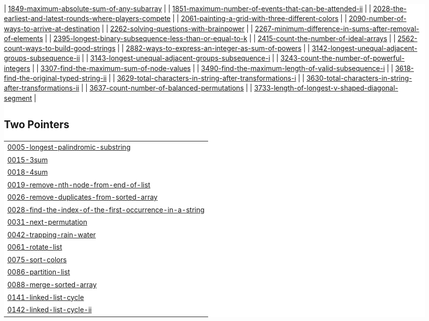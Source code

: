 | [1849-maximum-absolute-sum-of-any-subarray](https://github.com/NishantKaushik007/Leetcode-GFG-Problems/tree/master/1849-maximum-absolute-sum-of-any-subarray) |
| [1851-maximum-number-of-events-that-can-be-attended-ii](https://github.com/NishantKaushik007/Leetcode-GFG-Problems/tree/master/1851-maximum-number-of-events-that-can-be-attended-ii) |
| [2028-the-earliest-and-latest-rounds-where-players-compete](https://github.com/NishantKaushik007/Leetcode-GFG-Problems/tree/master/2028-the-earliest-and-latest-rounds-where-players-compete) |
| [2061-painting-a-grid-with-three-different-colors](https://github.com/NishantKaushik007/Leetcode-GFG-Problems/tree/master/2061-painting-a-grid-with-three-different-colors) |
| [2090-number-of-ways-to-arrive-at-destination](https://github.com/NishantKaushik007/Leetcode-GFG-Problems/tree/master/2090-number-of-ways-to-arrive-at-destination) |
| [2262-solving-questions-with-brainpower](https://github.com/NishantKaushik007/Leetcode-GFG-Problems/tree/master/2262-solving-questions-with-brainpower) |
| [2267-minimum-difference-in-sums-after-removal-of-elements](https://github.com/NishantKaushik007/Leetcode-GFG-Problems/tree/master/2267-minimum-difference-in-sums-after-removal-of-elements) |
| [2395-longest-binary-subsequence-less-than-or-equal-to-k](https://github.com/NishantKaushik007/Leetcode-GFG-Problems/tree/master/2395-longest-binary-subsequence-less-than-or-equal-to-k) |
| [2415-count-the-number-of-ideal-arrays](https://github.com/NishantKaushik007/Leetcode-GFG-Problems/tree/master/2415-count-the-number-of-ideal-arrays) |
| [2562-count-ways-to-build-good-strings](https://github.com/NishantKaushik007/Leetcode-GFG-Problems/tree/master/2562-count-ways-to-build-good-strings) |
| [2882-ways-to-express-an-integer-as-sum-of-powers](https://github.com/NishantKaushik007/Leetcode-GFG-Problems/tree/master/2882-ways-to-express-an-integer-as-sum-of-powers) |
| [3142-longest-unequal-adjacent-groups-subsequence-ii](https://github.com/NishantKaushik007/Leetcode-GFG-Problems/tree/master/3142-longest-unequal-adjacent-groups-subsequence-ii) |
| [3143-longest-unequal-adjacent-groups-subsequence-i](https://github.com/NishantKaushik007/Leetcode-GFG-Problems/tree/master/3143-longest-unequal-adjacent-groups-subsequence-i) |
| [3243-count-the-number-of-powerful-integers](https://github.com/NishantKaushik007/Leetcode-GFG-Problems/tree/master/3243-count-the-number-of-powerful-integers) |
| [3307-find-the-maximum-sum-of-node-values](https://github.com/NishantKaushik007/Leetcode-GFG-Problems/tree/master/3307-find-the-maximum-sum-of-node-values) |
| [3490-find-the-maximum-length-of-valid-subsequence-i](https://github.com/NishantKaushik007/Leetcode-GFG-Problems/tree/master/3490-find-the-maximum-length-of-valid-subsequence-i) |
| [3618-find-the-original-typed-string-ii](https://github.com/NishantKaushik007/Leetcode-GFG-Problems/tree/master/3618-find-the-original-typed-string-ii) |
| [3629-total-characters-in-string-after-transformations-i](https://github.com/NishantKaushik007/Leetcode-GFG-Problems/tree/master/3629-total-characters-in-string-after-transformations-i) |
| [3630-total-characters-in-string-after-transformations-ii](https://github.com/NishantKaushik007/Leetcode-GFG-Problems/tree/master/3630-total-characters-in-string-after-transformations-ii) |
| [3637-count-number-of-balanced-permutations](https://github.com/NishantKaushik007/Leetcode-GFG-Problems/tree/master/3637-count-number-of-balanced-permutations) |
| [3733-length-of-longest-v-shaped-diagonal-segment](https://github.com/NishantKaushik007/Leetcode-GFG-Problems/tree/master/3733-length-of-longest-v-shaped-diagonal-segment) |
## Two Pointers
|  |
| ------- |
| [0005-longest-palindromic-substring](https://github.com/NishantKaushik007/Leetcode-GFG-Problems/tree/master/0005-longest-palindromic-substring) |
| [0015-3sum](https://github.com/NishantKaushik007/Leetcode-GFG-Problems/tree/master/0015-3sum) |
| [0018-4sum](https://github.com/NishantKaushik007/Leetcode-GFG-Problems/tree/master/0018-4sum) |
| [0019-remove-nth-node-from-end-of-list](https://github.com/NishantKaushik007/Leetcode-GFG-Problems/tree/master/0019-remove-nth-node-from-end-of-list) |
| [0026-remove-duplicates-from-sorted-array](https://github.com/NishantKaushik007/Leetcode-GFG-Problems/tree/master/0026-remove-duplicates-from-sorted-array) |
| [0028-find-the-index-of-the-first-occurrence-in-a-string](https://github.com/NishantKaushik007/Leetcode-GFG-Problems/tree/master/0028-find-the-index-of-the-first-occurrence-in-a-string) |
| [0031-next-permutation](https://github.com/NishantKaushik007/Leetcode-GFG-Problems/tree/master/0031-next-permutation) |
| [0042-trapping-rain-water](https://github.com/NishantKaushik007/Leetcode-GFG-Problems/tree/master/0042-trapping-rain-water) |
| [0061-rotate-list](https://github.com/NishantKaushik007/Leetcode-GFG-Problems/tree/master/0061-rotate-list) |
| [0075-sort-colors](https://github.com/NishantKaushik007/Leetcode-GFG-Problems/tree/master/0075-sort-colors) |
| [0086-partition-list](https://github.com/NishantKaushik007/Leetcode-GFG-Problems/tree/master/0086-partition-list) |
| [0088-merge-sorted-array](https://github.com/NishantKaushik007/Leetcode-GFG-Problems/tree/master/0088-merge-sorted-array) |
| [0141-linked-list-cycle](https://github.com/NishantKaushik007/Leetcode-GFG-Problems/tree/master/0141-linked-list-cycle) |
| [0142-linked-list-cycle-ii](https://github.com/NishantKaushik007/Leetcode-GFG-Problems/tree/master/0142-linked-list-cycle-ii) |